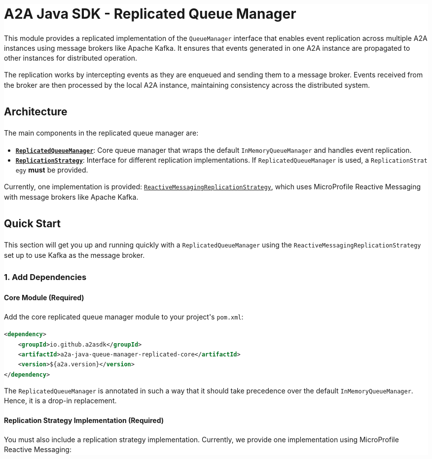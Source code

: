 # A2A Java SDK - Replicated Queue Manager

This module provides a replicated implementation of the `QueueManager` interface that enables event replication across multiple A2A instances using message brokers like Apache Kafka. It ensures that events generated in one A2A instance are propagated to other instances for distributed operation.

The replication works by intercepting events as they are enqueued and sending them to a message broker. Events received from the broker are then processed by the local A2A instance, maintaining consistency across the distributed system.

## Architecture

The main components in the replicated queue manager are:

- **[`ReplicatedQueueManager`](./core/src/main/java/io/a2a/extras/queuemanager/replicated/core/ReplicatedQueueManager.java)**: Core queue manager that wraps the default `InMemoryQueueManager` and handles event replication.
- **[`ReplicationStrategy`](./core/src/main/java/io/a2a/extras/queuemanager/replicated/core/ReplicationStrategy.java)**: Interface for different replication implementations. If `ReplicatedQueueManager` is used, a `ReplicationStrategy` **must** be provided.

Currently, one implementation is provided: [`ReactiveMessagingReplicationStrategy`](./replication-mp-reactive/src/main/java/io/a2a/extras/queuemanager/replicated/mp_reactive/ReactiveMessagingReplicationStrategy.java), which uses MicroProfile Reactive Messaging with message brokers like Apache Kafka.

## Quick Start

This section will get you up and running quickly with a `ReplicatedQueueManager` using the `ReactiveMessagingReplicationStrategy` set up to use Kafka as the message broker.

### 1. Add Dependencies

#### Core Module (Required)

Add the core replicated queue manager module to your project's `pom.xml`:

```xml
<dependency>
    <groupId>io.github.a2asdk</groupId>
    <artifactId>a2a-java-queue-manager-replicated-core</artifactId>
    <version>${a2a.version}</version>
</dependency>
```

The `ReplicatedQueueManager` is annotated in such a way that it should take precedence over the default `InMemoryQueueManager`. Hence, it is a drop-in replacement.

#### Replication Strategy Implementation (Required)

You must also include a replication strategy implementation. Currently, we provide one implementation using MicroProfile Reactive Messaging:
